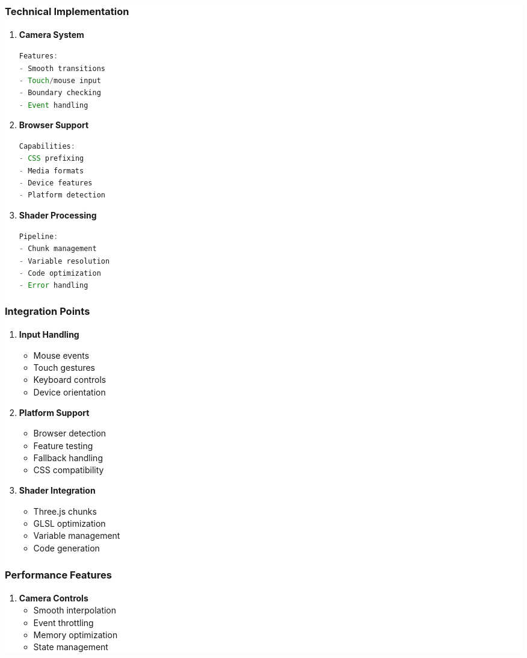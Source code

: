 ### Technical Implementation

1. **Camera System**
   ```javascript
   Features:
   - Smooth transitions
   - Touch/mouse input
   - Boundary checking
   - Event handling
   ```

2. **Browser Support**
   ```javascript
   Capabilities:
   - CSS prefixing
   - Media formats
   - Device features
   - Platform detection
   ```

3. **Shader Processing**
   ```javascript
   Pipeline:
   - Chunk management
   - Variable resolution
   - Code optimization
   - Error handling
   ```

### Integration Points

1. **Input Handling**
   - Mouse events
   - Touch gestures
   - Keyboard controls
   - Device orientation

2. **Platform Support**
   - Browser detection
   - Feature testing
   - Fallback handling
   - CSS compatibility

3. **Shader Integration**
   - Three.js chunks
   - GLSL optimization
   - Variable management
   - Code generation

### Performance Features

1. **Camera Controls**
   - Smooth interpolation
   - Event throttling
   - Memory optimization
   - State management
